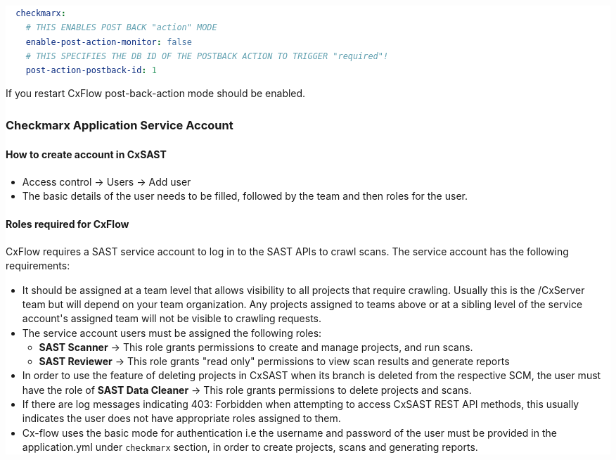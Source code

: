 ```yaml
  checkmarx:
    # THIS ENABLES POST BACK "action" MODE
    enable-post-action-monitor: false
    # THIS SPECIFIES THE DB ID OF THE POSTBACK ACTION TO TRIGGER "required"!
    post-action-postback-id: 1
```
If you restart CxFlow post-back-action mode should be enabled.


### <a name="cxserviceaccount">Checkmarx Application Service Account</a>

#### <a name="accountCreation">How to create account in CxSAST</a>
* Access control -> Users -> Add user
* The basic details of the user needs to be filled, followed by the team and then roles for the user.

#### <a name="rolesForCxFlow">Roles required for CxFlow</a>
CxFlow requires a SAST service account to log in to the SAST APIs to crawl scans. The service account has the following requirements:

* It should be assigned at a team level that allows visibility to all projects that require crawling. Usually this is the /CxServer team but will depend on your team organization. Any projects assigned to teams above or at a sibling level of the service account's assigned team will not be visible to crawling requests.
* The service account users must be assigned the following roles:
  * **SAST Scanner** -> This role grants permissions to create and manage projects, and run scans.
  * **SAST Reviewer** -> This role grants "read only" permissions to view scan results and generate reports
* In order to use the feature of deleting projects in CxSAST when its branch is deleted from the respective SCM, the user must have the role of **SAST Data Cleaner** -> This role grants permissions to delete projects and scans.
* If there are log messages indicating 403: Forbidden when attempting to access CxSAST REST API methods, this usually indicates the user does not have appropriate roles assigned to them.
* Cx-flow uses the basic mode for authentication i.e the username and password of the user must be provided in the application.yml under `checkmarx` section, in order to create projects, scans and generating reports.

